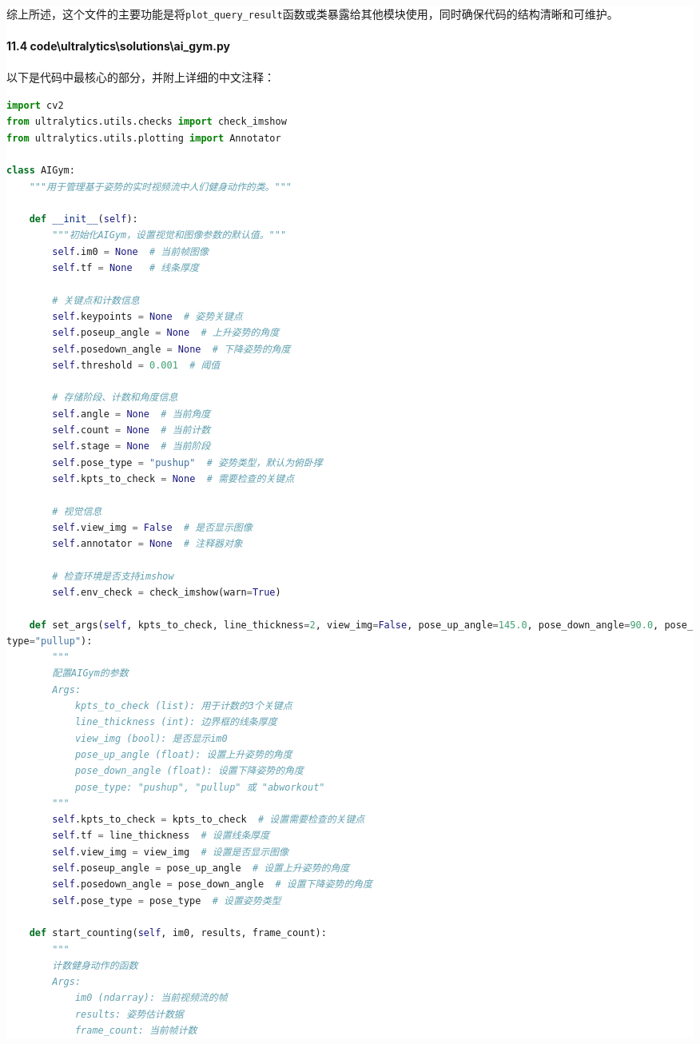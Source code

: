 综上所述，这个文件的主要功能是将`plot_query_result`函数或类暴露给其他模块使用，同时确保代码的结构清晰和可维护。

#### 11.4 code\ultralytics\solutions\ai_gym.py

以下是代码中最核心的部分，并附上详细的中文注释：

```python
import cv2
from ultralytics.utils.checks import check_imshow
from ultralytics.utils.plotting import Annotator

class AIGym:
    """用于管理基于姿势的实时视频流中人们健身动作的类。"""

    def __init__(self):
        """初始化AIGym，设置视觉和图像参数的默认值。"""
        self.im0 = None  # 当前帧图像
        self.tf = None   # 线条厚度

        # 关键点和计数信息
        self.keypoints = None  # 姿势关键点
        self.poseup_angle = None  # 上升姿势的角度
        self.posedown_angle = None  # 下降姿势的角度
        self.threshold = 0.001  # 阈值

        # 存储阶段、计数和角度信息
        self.angle = None  # 当前角度
        self.count = None  # 当前计数
        self.stage = None  # 当前阶段
        self.pose_type = "pushup"  # 姿势类型，默认为俯卧撑
        self.kpts_to_check = None  # 需要检查的关键点

        # 视觉信息
        self.view_img = False  # 是否显示图像
        self.annotator = None  # 注释器对象

        # 检查环境是否支持imshow
        self.env_check = check_imshow(warn=True)

    def set_args(self, kpts_to_check, line_thickness=2, view_img=False, pose_up_angle=145.0, pose_down_angle=90.0, pose_type="pullup"):
        """
        配置AIGym的参数
        Args:
            kpts_to_check (list): 用于计数的3个关键点
            line_thickness (int): 边界框的线条厚度
            view_img (bool): 是否显示im0
            pose_up_angle (float): 设置上升姿势的角度
            pose_down_angle (float): 设置下降姿势的角度
            pose_type: "pushup", "pullup" 或 "abworkout"
        """
        self.kpts_to_check = kpts_to_check  # 设置需要检查的关键点
        self.tf = line_thickness  # 设置线条厚度
        self.view_img = view_img  # 设置是否显示图像
        self.poseup_angle = pose_up_angle  # 设置上升姿势的角度
        self.posedown_angle = pose_down_angle  # 设置下降姿势的角度
        self.pose_type = pose_type  # 设置姿势类型

    def start_counting(self, im0, results, frame_count):
        """
        计数健身动作的函数
        Args:
            im0 (ndarray): 当前视频流的帧
            results: 姿势估计数据
            frame_count: 当前帧计数
```
